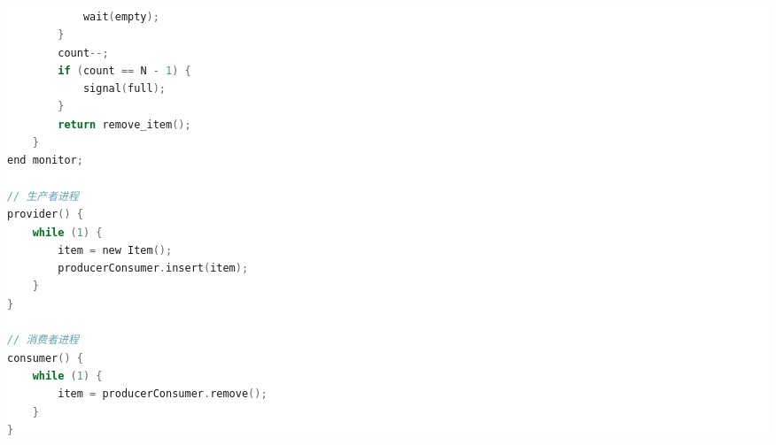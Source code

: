 ```c
            wait(empty);
        }
        count--;
        if (count == N - 1) {
            signal(full);
        }
        return remove_item();
    }
end monitor;

// 生产者进程
provider() {
    while (1) {
        item = new Item();
        producerConsumer.insert(item);
    }
}

// 消费者进程
consumer() {
    while (1) {
        item = producerConsumer.remove();
    }
}
```

